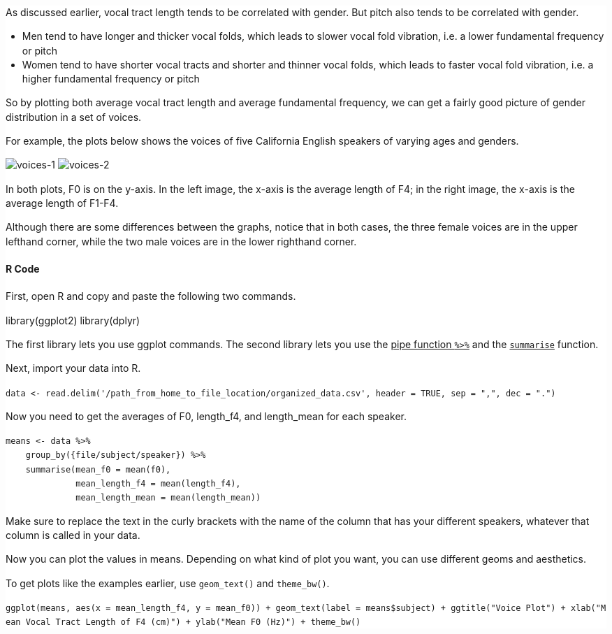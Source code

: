 As discussed earlier, vocal tract length tends to be correlated with gender. But pitch also tends to be correlated with gender.
- Men tend to have longer and thicker vocal folds, which leads to slower vocal fold vibration, i.e. a lower fundamental frequency or pitch
- Women tend to have shorter vocal tracts and shorter and thinner vocal folds, which leads to faster vocal fold vibration, i.e. a higher fundamental frequency or pitch

So by plotting both average vocal tract length and average fundamental frequency, we can get a fairly good picture of gender distribution in a set of voices.

For example, the plots below shows the voices of five California English speakers of varying ages and genders.

![voices-1](https://lh3.googleusercontent.com/pw/AM-JKLXHy2iNkJQ6Ndc5mxkTg80rLR5-AIS7CT0UTszci50212XnzI6EGYC5Avia62qSLkFK2gIAM6hvoOMxZ6Az81LfgDEXzMsRSdJiQKIFfbSZ1JBjSk7grFCd-fxpMr14zDNQWCrpZBvQlniJaPyrCRPb=w469-h406-no?authuser=0)
![voices-2](https://lh3.googleusercontent.com/pw/AM-JKLXvgzsP62R0iah2NKzJlsBzNuQshEa0ecsyTRr1W7BZUHiwqmVIc2ULInjsunYYOpJaJq4Tqw8VezeI4YaWEpZ_ryvXgWFEwVEFNiKdd5ge66Ob07pSTkdOGkXKisAHo6zYkbTZbnUgeunzgzYWDTo8=w471-h404-no?authuser=0)

In both plots, F0 is on the y-axis. In the left image, the x-axis is the average length of F4; in the right image, the x-axis is the average length of F1-F4.

Although there are some differences between the graphs, notice that in both cases, the three female voices are in the upper lefthand corner, while the two male voices are in the lower righthand corner.

#### R Code
First, open R and copy and paste the following two commands.

library(ggplot2)
library(dplyr)

The first library lets you use ggplot commands. The second library lets you use the [pipe function `%>%`](https://www.datacamp.com/community/tutorials/pipe-r-tutorial) and the [`summarise`](https://www.rdocumentation.org/packages/dplyr/versions/0.7.8/topics/summarise) function.

Next, import your data into R.

`data <- read.delim('/path_from_home_to_file_location/organized_data.csv', header = TRUE, sep = ",", dec = ".")`

Now you need to get the averages of F0, length_f4, and length_mean for each speaker.

```
means <- data %>%
    group_by({file/subject/speaker}) %>%
    summarise(mean_f0 = mean(f0),
              mean_length_f4 = mean(length_f4),
              mean_length_mean = mean(length_mean))
```

Make sure to replace the text in the curly brackets with the name of the column that has your different speakers, whatever that column is called in your data.

Now you can plot the values in means. Depending on what kind of plot you want, you can use different geoms and aesthetics.

To get plots like the examples earlier, use `geom_text()` and `theme_bw()`.

`ggplot(means, aes(x = mean_length_f4, y = mean_f0)) + geom_text(label = means$subject) + ggtitle("Voice Plot") + xlab("Mean Vocal Tract Length of F4 (cm)") + ylab("Mean F0 (Hz)") + theme_bw()`

